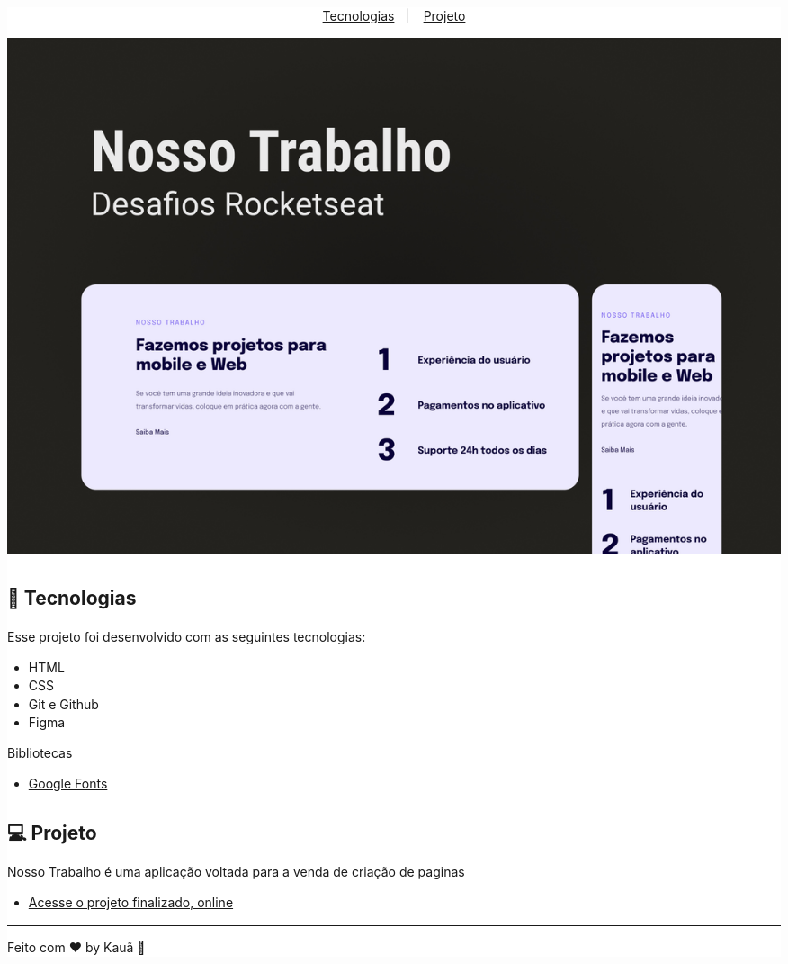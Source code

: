 <p align="center">
  <a href="#-tecnologias">Tecnologias</a>&nbsp;&nbsp;&nbsp;|&nbsp;&nbsp;&nbsp;
  <a href="#-projeto">Projeto</a>
</p>


<p align="center">
  <img alt="Nosso Trabalho" src=".github/preview.jpg" width="100%">
</p>

## 🚀 Tecnologias

Esse projeto foi desenvolvido com as seguintes tecnologias:

- HTML
- CSS
- Git e Github
- Figma

Bibliotecas

- [Google Fonts](https://fonts.google.com/)


## 💻 Projeto

Nosso Trabalho é uma aplicação voltada para a venda de criação de paginas

- [Acesse o projeto finalizado, online](https://lkaua22k.github.io/Nosso_Trabalho/)

---

Feito com ♥ by Kauã :wave:
